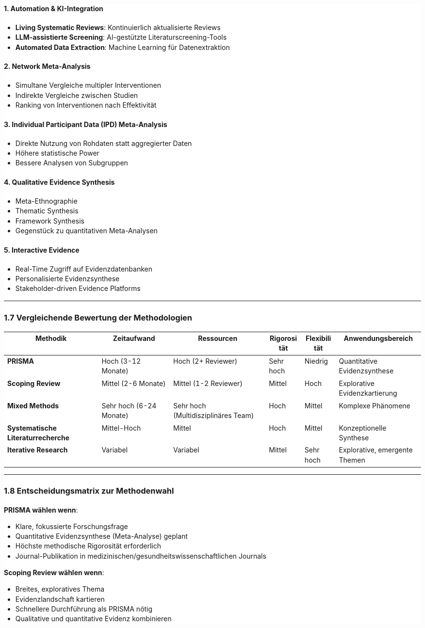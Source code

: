 #### 1. **Automation & KI-Integration**
- **Living Systematic Reviews**: Kontinuierlich aktualisierte Reviews
- **LLM-assistierte Screening**: AI-gestützte Literaturscreening-Tools
- **Automated Data Extraction**: Machine Learning für Datenextraktion

#### 2. **Network Meta-Analysis**
- Simultane Vergleiche multipler Interventionen
- Indirekte Vergleiche zwischen Studien
- Ranking von Interventionen nach Effektivität

#### 3. **Individual Participant Data (IPD) Meta-Analysis**
- Direkte Nutzung von Rohdaten statt aggregierter Daten
- Höhere statistische Power
- Bessere Analysen von Subgruppen

#### 4. **Qualitative Evidence Synthesis**
- Meta-Ethnographie
- Thematic Synthesis
- Framework Synthesis
- Gegenstück zu quantitativen Meta-Analysen

#### 5. **Interactive Evidence**
- Real-Time Zugriff auf Evidenzdatenbanken
- Personalisierte Evidenzsynthese
- Stakeholder-driven Evidence Platforms

---

### 1.7 Vergleichende Bewertung der Methodologien

| Methodik | Zeitaufwand | Ressourcen | Rigorosität | Flexibilität | Anwendungsbereich |
|----------|-------------|------------|-------------|--------------|-------------------|
| **PRISMA** | Hoch (3-12 Monate) | Hoch (2+ Reviewer) | Sehr hoch | Niedrig | Quantitative Evidenzsynthese |
| **Scoping Review** | Mittel (2-6 Monate) | Mittel (1-2 Reviewer) | Mittel | Hoch | Explorative Evidenzkartierung |
| **Mixed Methods** | Sehr hoch (6-24 Monate) | Sehr hoch (Multidisziplinäres Team) | Hoch | Mittel | Komplexe Phänomene |
| **Systematische Literaturrecherche** | Mittel-Hoch | Mittel | Hoch | Mittel | Konzeptionelle Synthese |
| **Iterative Research** | Variabel | Variabel | Mittel | Sehr hoch | Explorative, emergente Themen |

---

### 1.8 Entscheidungsmatrix zur Methodenwahl

**PRISMA wählen wenn**:
- Klare, fokussierte Forschungsfrage
- Quantitative Evidenzsynthese (Meta-Analyse) geplant
- Höchste methodische Rigorosität erforderlich
- Journal-Publikation in medizinischen/gesundheitswissenschaftlichen Journals

**Scoping Review wählen wenn**:
- Breites, exploratives Thema
- Evidenzlandschaft kartieren
- Schnellere Durchführung als PRISMA nötig
- Qualitative und quantitative Evidenz kombinieren
